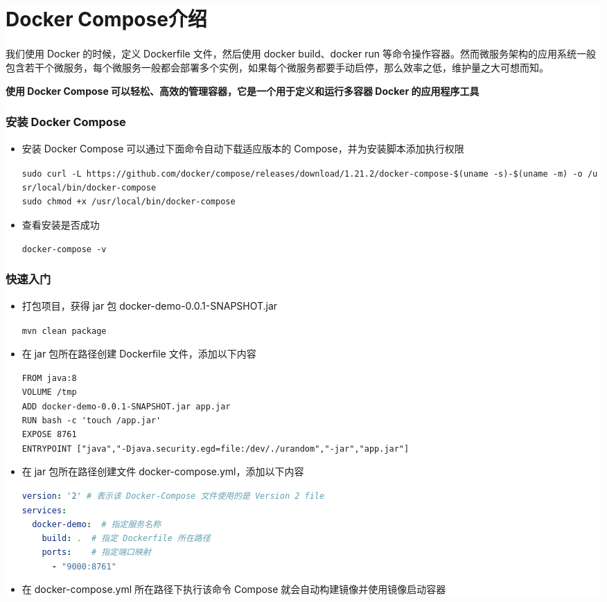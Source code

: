 # Docker Compose介绍

我们使用 Docker 的时候，定义 Dockerfile 文件，然后使用 docker build、docker run 等命令操作容器。然而微服务架构的应用系统一般包含若干个微服务，每个微服务一般都会部署多个实例，如果每个微服务都要手动启停，那么效率之低，维护量之大可想而知。

**使用 Docker Compose 可以轻松、高效的管理容器，它是一个用于定义和运行多容器 Docker 的应用程序工具**



### 安装 Docker Compose

- 安装 Docker Compose 可以通过下面命令自动下载适应版本的 Compose，并为安装脚本添加执行权限

  ```shell
  sudo curl -L https://github.com/docker/compose/releases/download/1.21.2/docker-compose-$(uname -s)-$(uname -m) -o /usr/local/bin/docker-compose
  sudo chmod +x /usr/local/bin/docker-compose
  ```

- 查看安装是否成功

  ```shell
  docker-compose -v
  ```



### 快速入门

- 打包项目，获得 jar 包 docker-demo-0.0.1-SNAPSHOT.jar

  ```shell
  mvn clean package
  ```

- 在 jar 包所在路径创建 Dockerfile 文件，添加以下内容

  ```shell
  FROM java:8
  VOLUME /tmp
  ADD docker-demo-0.0.1-SNAPSHOT.jar app.jar
  RUN bash -c 'touch /app.jar'
  EXPOSE 8761
  ENTRYPOINT ["java","-Djava.security.egd=file:/dev/./urandom","-jar","app.jar"]
  ```

- 在 jar 包所在路径创建文件 docker-compose.yml，添加以下内容

  ```yaml
  version: '2' # 表示该 Docker-Compose 文件使用的是 Version 2 file
  services:
    docker-demo:  # 指定服务名称
      build: .  # 指定 Dockerfile 所在路径
      ports:    # 指定端口映射
        - "9000:8761"
  ```

- 在 docker-compose.yml 所在路径下执行该命令 Compose 就会自动构建镜像并使用镜像启动容器
